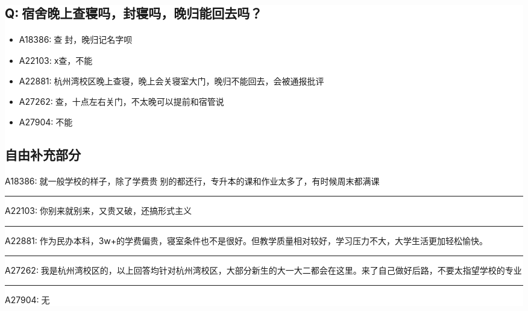 ## Q: 宿舍晚上查寝吗，封寝吗，晚归能回去吗？

- A18386: 查 封，晚归记名字呗

- A22103: x查，不能

- A22881: 杭州湾校区晚上查寝，晚上会关寝室大门，晚归不能回去，会被通报批评

- A27262: 查，十点左右关门，不太晚可以提前和宿管说

- A27904: 不能

## 自由补充部分

A18386: 就一般学校的样子，除了学费贵 别的都还行，专升本的课和作业太多了，有时候周末都满课

***

A22103: 你别来就别来，又贵又破，还搞形式主义

***

A22881: 作为民办本科，3w+的学费偏贵，寝室条件也不是很好。但教学质量相对较好，学习压力不大，大学生活更加轻松愉快。

***

A27262: 我是杭州湾校区的，以上回答均针对杭州湾校区，大部分新生的大一大二都会在这里。来了自己做好后路，不要太指望学校的专业

***

A27904: 无